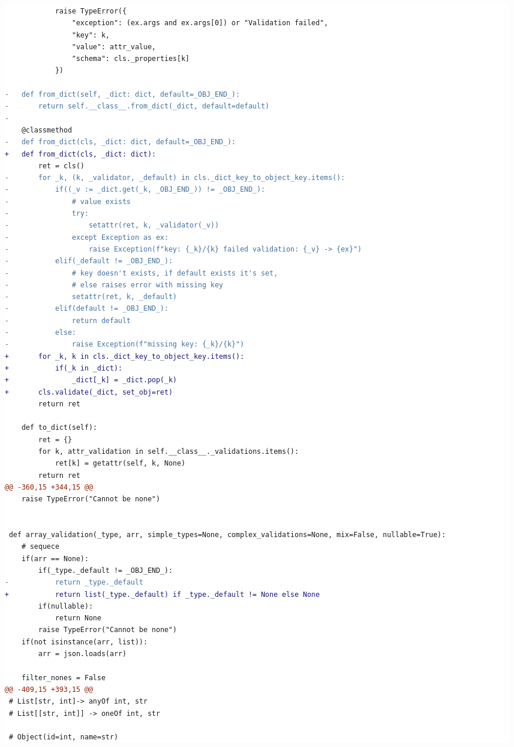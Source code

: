 ```diff
 			raise TypeError({
 				"exception": (ex.args and ex.args[0]) or "Validation failed",
 				"key": k,
 				"value": attr_value,
 				"schema": cls._properties[k]
 			})
 
-	def from_dict(self, _dict: dict, default=_OBJ_END_):
-		return self.__class__.from_dict(_dict, default=default)
-
 	@classmethod
-	def from_dict(cls, _dict: dict, default=_OBJ_END_):
+	def from_dict(cls, _dict: dict):
 		ret = cls()
-		for _k, (k, _validator, _default) in cls._dict_key_to_object_key.items():
-			if((_v := _dict.get(_k, _OBJ_END_)) != _OBJ_END_):
-				# value exists
-				try:
-					setattr(ret, k, _validator(_v))
-				except Exception as ex:
-					raise Exception(f"key: {_k}/{k} failed validation: {_v} -> {ex}")
-			elif(_default != _OBJ_END_):
-				# key doesn't exists, if default exists it's set,
-				# else raises error with missing key
-				setattr(ret, k, _default)
-			elif(default != _OBJ_END_):
-				return default
-			else:
-				raise Exception(f"missing key: {_k}/{k}")
+		for _k, k in cls._dict_key_to_object_key.items():
+			if(_k in _dict):
+				_dict[_k] = _dict.pop(_k)
+		cls.validate(_dict, set_obj=ret)
 		return ret
 
 	def to_dict(self):
 		ret = {}
 		for k, attr_validation in self.__class__._validations.items():
 			ret[k] = getattr(self, k, None)
 		return ret
@@ -360,15 +344,15 @@
 	raise TypeError("Cannot be none")
 
 
 def array_validation(_type, arr, simple_types=None, complex_validations=None, mix=False, nullable=True):
 	# sequece
 	if(arr == None):
 		if(_type._default != _OBJ_END_):
-			return _type._default
+			return list(_type._default) if _type._default != None else None
 		if(nullable):
 			return None
 		raise TypeError("Cannot be none")
 	if(not isinstance(arr, list)):
 		arr = json.loads(arr)
 
 	filter_nones = False
@@ -409,15 +393,15 @@
 # List[str, int]-> anyOf int, str
 # List[[str, int]] -> oneOf int, str
 
 # Object(id=int, name=str)
```